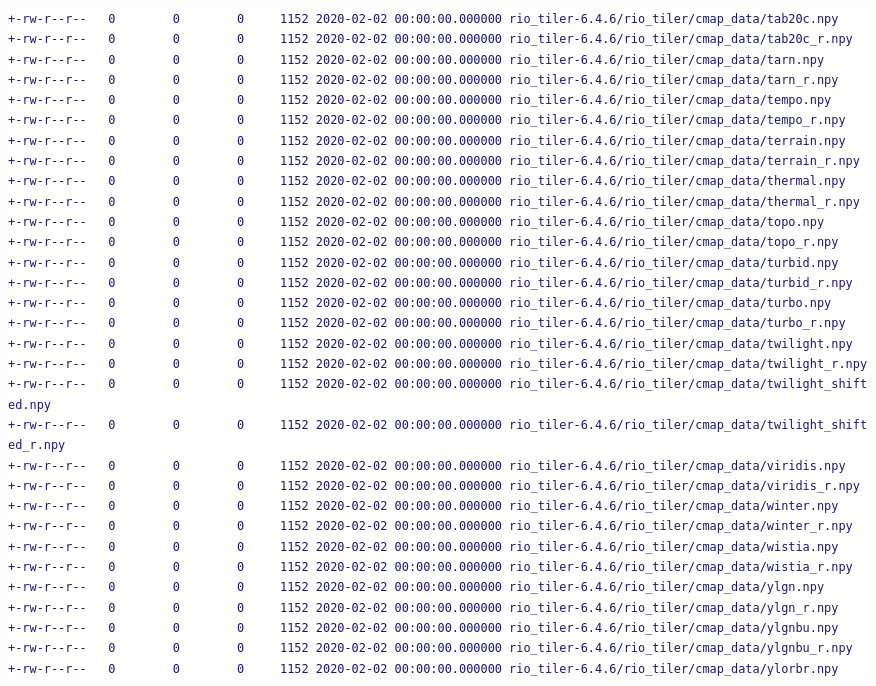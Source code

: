 ```diff
+-rw-r--r--   0        0        0     1152 2020-02-02 00:00:00.000000 rio_tiler-6.4.6/rio_tiler/cmap_data/tab20c.npy
+-rw-r--r--   0        0        0     1152 2020-02-02 00:00:00.000000 rio_tiler-6.4.6/rio_tiler/cmap_data/tab20c_r.npy
+-rw-r--r--   0        0        0     1152 2020-02-02 00:00:00.000000 rio_tiler-6.4.6/rio_tiler/cmap_data/tarn.npy
+-rw-r--r--   0        0        0     1152 2020-02-02 00:00:00.000000 rio_tiler-6.4.6/rio_tiler/cmap_data/tarn_r.npy
+-rw-r--r--   0        0        0     1152 2020-02-02 00:00:00.000000 rio_tiler-6.4.6/rio_tiler/cmap_data/tempo.npy
+-rw-r--r--   0        0        0     1152 2020-02-02 00:00:00.000000 rio_tiler-6.4.6/rio_tiler/cmap_data/tempo_r.npy
+-rw-r--r--   0        0        0     1152 2020-02-02 00:00:00.000000 rio_tiler-6.4.6/rio_tiler/cmap_data/terrain.npy
+-rw-r--r--   0        0        0     1152 2020-02-02 00:00:00.000000 rio_tiler-6.4.6/rio_tiler/cmap_data/terrain_r.npy
+-rw-r--r--   0        0        0     1152 2020-02-02 00:00:00.000000 rio_tiler-6.4.6/rio_tiler/cmap_data/thermal.npy
+-rw-r--r--   0        0        0     1152 2020-02-02 00:00:00.000000 rio_tiler-6.4.6/rio_tiler/cmap_data/thermal_r.npy
+-rw-r--r--   0        0        0     1152 2020-02-02 00:00:00.000000 rio_tiler-6.4.6/rio_tiler/cmap_data/topo.npy
+-rw-r--r--   0        0        0     1152 2020-02-02 00:00:00.000000 rio_tiler-6.4.6/rio_tiler/cmap_data/topo_r.npy
+-rw-r--r--   0        0        0     1152 2020-02-02 00:00:00.000000 rio_tiler-6.4.6/rio_tiler/cmap_data/turbid.npy
+-rw-r--r--   0        0        0     1152 2020-02-02 00:00:00.000000 rio_tiler-6.4.6/rio_tiler/cmap_data/turbid_r.npy
+-rw-r--r--   0        0        0     1152 2020-02-02 00:00:00.000000 rio_tiler-6.4.6/rio_tiler/cmap_data/turbo.npy
+-rw-r--r--   0        0        0     1152 2020-02-02 00:00:00.000000 rio_tiler-6.4.6/rio_tiler/cmap_data/turbo_r.npy
+-rw-r--r--   0        0        0     1152 2020-02-02 00:00:00.000000 rio_tiler-6.4.6/rio_tiler/cmap_data/twilight.npy
+-rw-r--r--   0        0        0     1152 2020-02-02 00:00:00.000000 rio_tiler-6.4.6/rio_tiler/cmap_data/twilight_r.npy
+-rw-r--r--   0        0        0     1152 2020-02-02 00:00:00.000000 rio_tiler-6.4.6/rio_tiler/cmap_data/twilight_shifted.npy
+-rw-r--r--   0        0        0     1152 2020-02-02 00:00:00.000000 rio_tiler-6.4.6/rio_tiler/cmap_data/twilight_shifted_r.npy
+-rw-r--r--   0        0        0     1152 2020-02-02 00:00:00.000000 rio_tiler-6.4.6/rio_tiler/cmap_data/viridis.npy
+-rw-r--r--   0        0        0     1152 2020-02-02 00:00:00.000000 rio_tiler-6.4.6/rio_tiler/cmap_data/viridis_r.npy
+-rw-r--r--   0        0        0     1152 2020-02-02 00:00:00.000000 rio_tiler-6.4.6/rio_tiler/cmap_data/winter.npy
+-rw-r--r--   0        0        0     1152 2020-02-02 00:00:00.000000 rio_tiler-6.4.6/rio_tiler/cmap_data/winter_r.npy
+-rw-r--r--   0        0        0     1152 2020-02-02 00:00:00.000000 rio_tiler-6.4.6/rio_tiler/cmap_data/wistia.npy
+-rw-r--r--   0        0        0     1152 2020-02-02 00:00:00.000000 rio_tiler-6.4.6/rio_tiler/cmap_data/wistia_r.npy
+-rw-r--r--   0        0        0     1152 2020-02-02 00:00:00.000000 rio_tiler-6.4.6/rio_tiler/cmap_data/ylgn.npy
+-rw-r--r--   0        0        0     1152 2020-02-02 00:00:00.000000 rio_tiler-6.4.6/rio_tiler/cmap_data/ylgn_r.npy
+-rw-r--r--   0        0        0     1152 2020-02-02 00:00:00.000000 rio_tiler-6.4.6/rio_tiler/cmap_data/ylgnbu.npy
+-rw-r--r--   0        0        0     1152 2020-02-02 00:00:00.000000 rio_tiler-6.4.6/rio_tiler/cmap_data/ylgnbu_r.npy
+-rw-r--r--   0        0        0     1152 2020-02-02 00:00:00.000000 rio_tiler-6.4.6/rio_tiler/cmap_data/ylorbr.npy
```